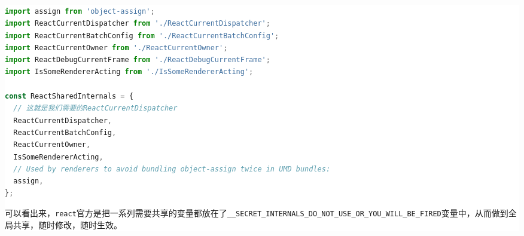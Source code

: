 ```javascript
import assign from 'object-assign';
import ReactCurrentDispatcher from './ReactCurrentDispatcher';
import ReactCurrentBatchConfig from './ReactCurrentBatchConfig';
import ReactCurrentOwner from './ReactCurrentOwner';
import ReactDebugCurrentFrame from './ReactDebugCurrentFrame';
import IsSomeRendererActing from './IsSomeRendererActing';

const ReactSharedInternals = {
  // 这就是我们需要的ReactCurrentDispatcher
  ReactCurrentDispatcher,
  ReactCurrentBatchConfig,
  ReactCurrentOwner,
  IsSomeRendererActing,
  // Used by renderers to avoid bundling object-assign twice in UMD bundles:
  assign,
};
```



可以看出来，`react`官方是把一系列需要共享的变量都放在了`__SECRET_INTERNALS_DO_NOT_USE_OR_YOU_WILL_BE_FIRED`变量中，从而做到全局共享，随时修改，随时生效。